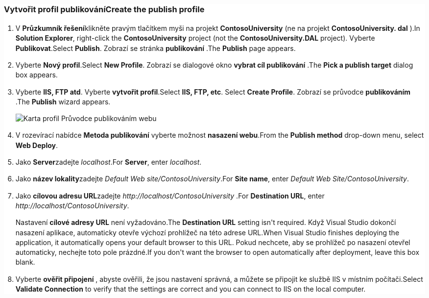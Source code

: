 ### <a name="create-the-publish-profile"></a><span data-ttu-id="6e8e4-246">Vytvořit profil publikování</span><span class="sxs-lookup"><span data-stu-id="6e8e4-246">Create the publish profile</span></span>

1. <span data-ttu-id="6e8e4-247">V **Průzkumník řešení**klikněte pravým tlačítkem myši na projekt **ContosoUniversity** (ne na projekt **ContosoUniversity. dal** ).</span><span class="sxs-lookup"><span data-stu-id="6e8e4-247">In **Solution Explorer**, right-click the **ContosoUniversity** project (not the **ContosoUniversity.DAL** project).</span></span> <span data-ttu-id="6e8e4-248">Vyberte **Publikovat**.</span><span class="sxs-lookup"><span data-stu-id="6e8e4-248">Select **Publish**.</span></span> <span data-ttu-id="6e8e4-249">Zobrazí se stránka **publikování** .</span><span class="sxs-lookup"><span data-stu-id="6e8e4-249">The **Publish** page appears.</span></span>

2. <span data-ttu-id="6e8e4-250">Vyberte **Nový profil**.</span><span class="sxs-lookup"><span data-stu-id="6e8e4-250">Select **New Profile**.</span></span> <span data-ttu-id="6e8e4-251">Zobrazí se dialogové okno **vybrat cíl publikování** .</span><span class="sxs-lookup"><span data-stu-id="6e8e4-251">The **Pick a publish target** dialog box appears.</span></span>

3. <span data-ttu-id="6e8e4-252">Vyberte **IIS, FTP atd**. Vyberte **vytvořit profil**.</span><span class="sxs-lookup"><span data-stu-id="6e8e4-252">Select **IIS, FTP, etc**. Select **Create Profile**.</span></span> <span data-ttu-id="6e8e4-253">Zobrazí se průvodce **publikováním** .</span><span class="sxs-lookup"><span data-stu-id="6e8e4-253">The **Publish** wizard appears.</span></span>

   ![Karta profil Průvodce publikováním webu](deploying-to-iis/_static/image26.png)

4. <span data-ttu-id="6e8e4-255">V rozevírací nabídce **Metoda publikování** vyberte možnost **nasazení webu**.</span><span class="sxs-lookup"><span data-stu-id="6e8e4-255">From the **Publish method** drop-down menu, select **Web Deploy**.</span></span>

5. <span data-ttu-id="6e8e4-256">Jako **Server**zadejte *localhost*.</span><span class="sxs-lookup"><span data-stu-id="6e8e4-256">For **Server**, enter *localhost*.</span></span>

6. <span data-ttu-id="6e8e4-257">Jako **název lokality**zadejte *Default Web site/ContosoUniversity*.</span><span class="sxs-lookup"><span data-stu-id="6e8e4-257">For **Site name**, enter *Default Web Site/ContosoUniversity*.</span></span>

7. <span data-ttu-id="6e8e4-258">Jako **cílovou adresu URL**zadejte *http://localhost/ContosoUniversity* .</span><span class="sxs-lookup"><span data-stu-id="6e8e4-258">For **Destination URL**, enter *http://localhost/ContosoUniversity*.</span></span>

   <span data-ttu-id="6e8e4-259">Nastavení **cílové adresy URL** není vyžadováno.</span><span class="sxs-lookup"><span data-stu-id="6e8e4-259">The **Destination URL** setting isn't required.</span></span> <span data-ttu-id="6e8e4-260">Když Visual Studio dokončí nasazení aplikace, automaticky otevře výchozí prohlížeč na této adrese URL.</span><span class="sxs-lookup"><span data-stu-id="6e8e4-260">When Visual Studio finishes deploying the application, it automatically opens your default browser to this URL.</span></span> <span data-ttu-id="6e8e4-261">Pokud nechcete, aby se prohlížeč po nasazení otevřel automaticky, nechejte toto pole prázdné.</span><span class="sxs-lookup"><span data-stu-id="6e8e4-261">If you don't want the browser to open automatically after deployment, leave this box blank.</span></span>

8. <span data-ttu-id="6e8e4-262">Vyberte **ověřit připojení** , abyste ověřili, že jsou nastavení správná, a můžete se připojit ke službě IIS v místním počítači.</span><span class="sxs-lookup"><span data-stu-id="6e8e4-262">Select **Validate Connection** to verify that the settings are correct and you can connect to IIS on the local computer.</span></span>
